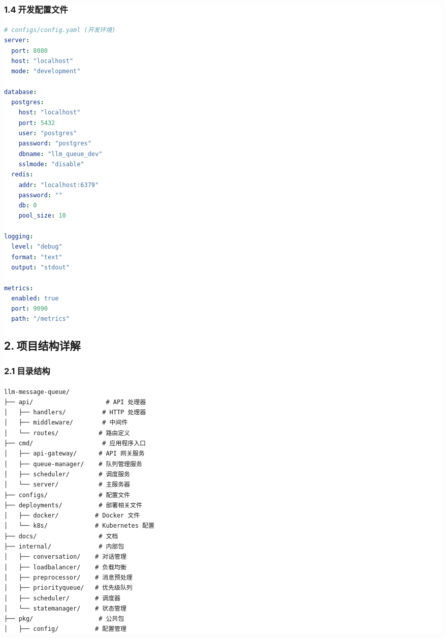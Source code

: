### 1.4 开发配置文件

```yaml
# configs/config.yaml (开发环境)
server:
  port: 8080
  host: "localhost"
  mode: "development"

database:
  postgres:
    host: "localhost"
    port: 5432
    user: "postgres"
    password: "postgres"
    dbname: "llm_queue_dev"
    sslmode: "disable"
  redis:
    addr: "localhost:6379"
    password: ""
    db: 0
    pool_size: 10

logging:
  level: "debug"
  format: "text"
  output: "stdout"

metrics:
  enabled: true
  port: 9090
  path: "/metrics"
```

## 2. 项目结构详解

### 2.1 目录结构

```
llm-message-queue/
├── api/                    # API 处理器
│   ├── handlers/          # HTTP 处理器
│   ├── middleware/        # 中间件
│   └── routes/           # 路由定义
├── cmd/                   # 应用程序入口
│   ├── api-gateway/      # API 网关服务
│   ├── queue-manager/    # 队列管理服务
│   ├── scheduler/        # 调度服务
│   └── server/           # 主服务器
├── configs/              # 配置文件
├── deployments/          # 部署相关文件
│   ├── docker/          # Docker 文件
│   └── k8s/             # Kubernetes 配置
├── docs/                 # 文档
├── internal/             # 内部包
│   ├── conversation/    # 对话管理
│   ├── loadbalancer/    # 负载均衡
│   ├── preprocessor/    # 消息预处理
│   ├── priorityqueue/   # 优先级队列
│   ├── scheduler/       # 调度器
│   └── statemanager/    # 状态管理
├── pkg/                  # 公共包
│   ├── config/          # 配置管理
```